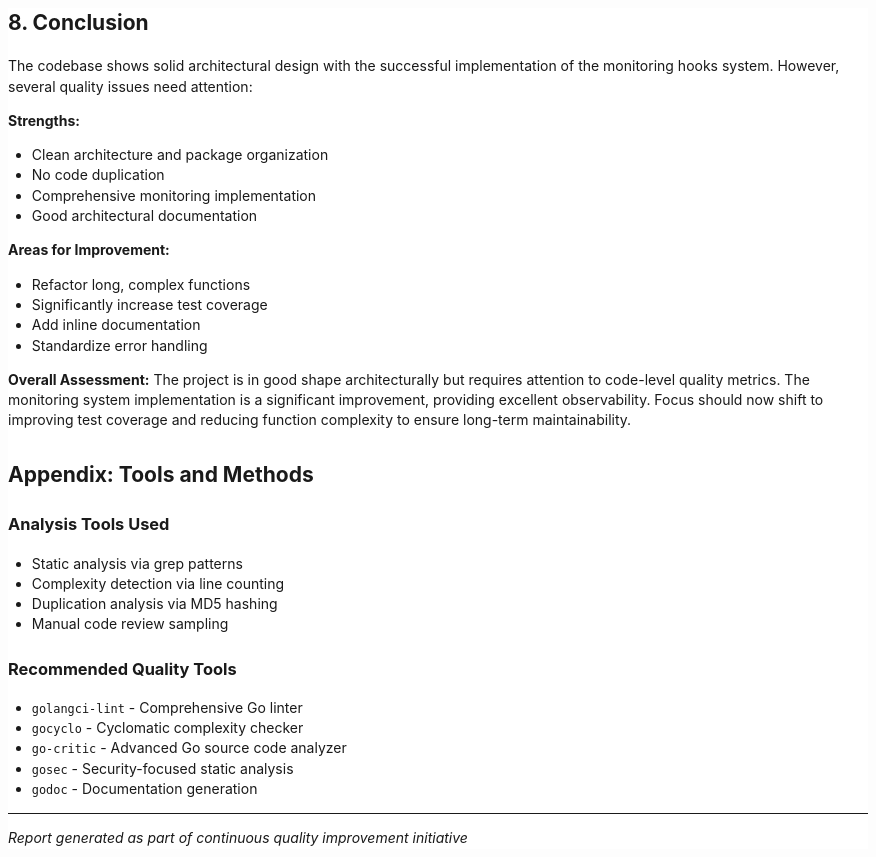 ## 8. Conclusion

The codebase shows solid architectural design with the successful implementation of the monitoring hooks system. However, several quality issues need attention:

**Strengths:**
- Clean architecture and package organization
- No code duplication
- Comprehensive monitoring implementation
- Good architectural documentation

**Areas for Improvement:**
- Refactor long, complex functions
- Significantly increase test coverage
- Add inline documentation
- Standardize error handling

**Overall Assessment:** The project is in good shape architecturally but requires attention to code-level quality metrics. The monitoring system implementation is a significant improvement, providing excellent observability. Focus should now shift to improving test coverage and reducing function complexity to ensure long-term maintainability.

## Appendix: Tools and Methods

### Analysis Tools Used
- Static analysis via grep patterns
- Complexity detection via line counting
- Duplication analysis via MD5 hashing
- Manual code review sampling

### Recommended Quality Tools
- `golangci-lint` - Comprehensive Go linter
- `gocyclo` - Cyclomatic complexity checker
- `go-critic` - Advanced Go source code analyzer
- `gosec` - Security-focused static analysis
- `godoc` - Documentation generation

---

*Report generated as part of continuous quality improvement initiative*